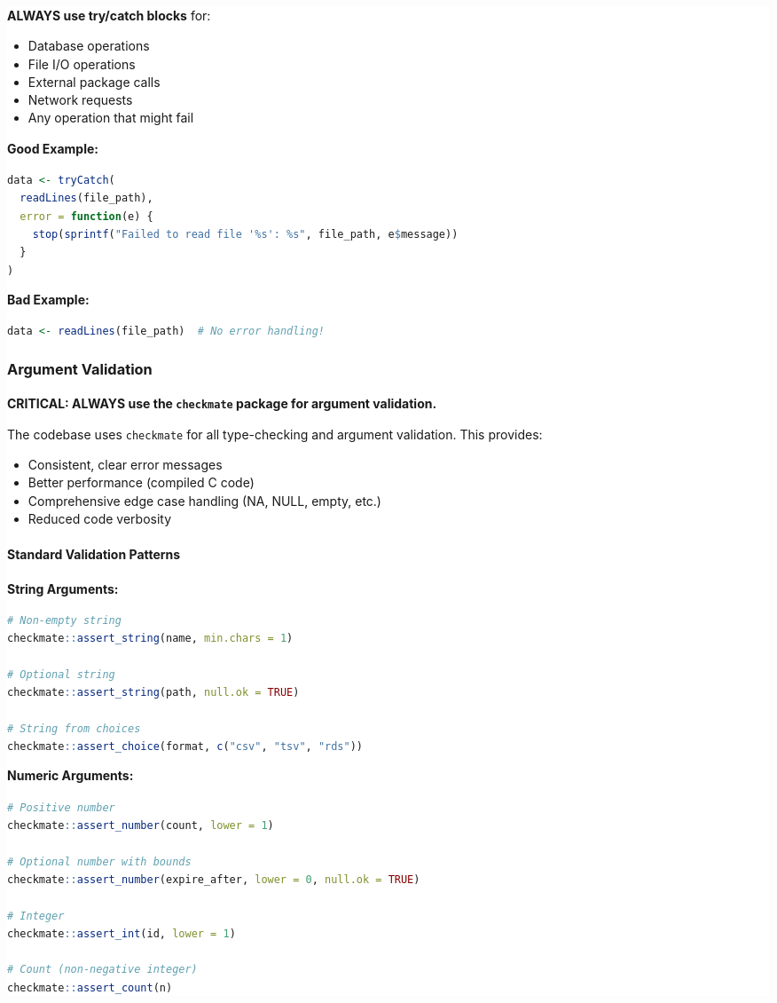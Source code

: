 **ALWAYS use try/catch blocks** for:
- Database operations
- File I/O operations
- External package calls
- Network requests
- Any operation that might fail

**Good Example:**
```r
data <- tryCatch(
  readLines(file_path),
  error = function(e) {
    stop(sprintf("Failed to read file '%s': %s", file_path, e$message))
  }
)
```

**Bad Example:**
```r
data <- readLines(file_path)  # No error handling!
```

### Argument Validation

**CRITICAL: ALWAYS use the `checkmate` package for argument validation.**

The codebase uses `checkmate` for all type-checking and argument validation. This provides:
- Consistent, clear error messages
- Better performance (compiled C code)
- Comprehensive edge case handling (NA, NULL, empty, etc.)
- Reduced code verbosity

#### **Standard Validation Patterns**

**String Arguments:**
```r
# Non-empty string
checkmate::assert_string(name, min.chars = 1)

# Optional string
checkmate::assert_string(path, null.ok = TRUE)

# String from choices
checkmate::assert_choice(format, c("csv", "tsv", "rds"))
```

**Numeric Arguments:**
```r
# Positive number
checkmate::assert_number(count, lower = 1)

# Optional number with bounds
checkmate::assert_number(expire_after, lower = 0, null.ok = TRUE)

# Integer
checkmate::assert_int(id, lower = 1)

# Count (non-negative integer)
checkmate::assert_count(n)
```
